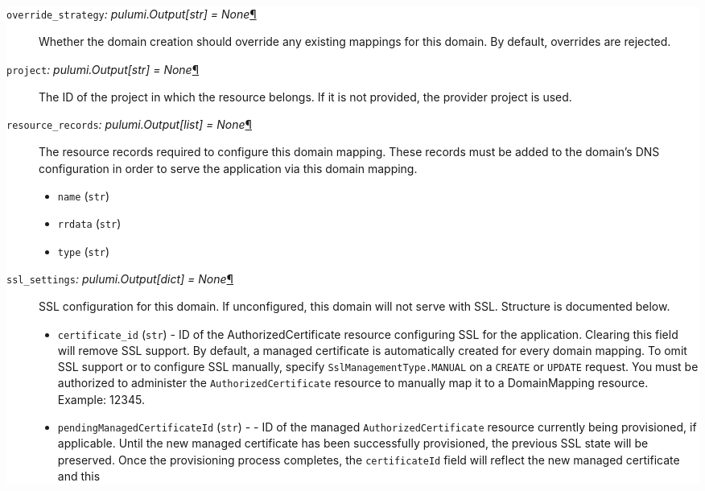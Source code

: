 <dl class="py attribute">
<dt id="pulumi_gcp.appengine.DomainMapping.override_strategy">
<code class="sig-name descname">override_strategy</code><em class="property">: pulumi.Output[str]</em><em class="property"> = None</em><a class="headerlink" href="#pulumi_gcp.appengine.DomainMapping.override_strategy" title="Permalink to this definition">¶</a></dt>
<dd><p>Whether the domain creation should override any existing mappings for this domain.
By default, overrides are rejected.</p>
</dd></dl>

<dl class="py attribute">
<dt id="pulumi_gcp.appengine.DomainMapping.project">
<code class="sig-name descname">project</code><em class="property">: pulumi.Output[str]</em><em class="property"> = None</em><a class="headerlink" href="#pulumi_gcp.appengine.DomainMapping.project" title="Permalink to this definition">¶</a></dt>
<dd><p>The ID of the project in which the resource belongs.
If it is not provided, the provider project is used.</p>
</dd></dl>

<dl class="py attribute">
<dt id="pulumi_gcp.appengine.DomainMapping.resource_records">
<code class="sig-name descname">resource_records</code><em class="property">: pulumi.Output[list]</em><em class="property"> = None</em><a class="headerlink" href="#pulumi_gcp.appengine.DomainMapping.resource_records" title="Permalink to this definition">¶</a></dt>
<dd><p>The resource records required to configure this domain mapping. These records must be added to the domain’s DNS
configuration in order to serve the application via this domain mapping.</p>
<ul class="simple">
<li><p><code class="docutils literal notranslate"><span class="pre">name</span></code> (<code class="docutils literal notranslate"><span class="pre">str</span></code>)</p></li>
<li><p><code class="docutils literal notranslate"><span class="pre">rrdata</span></code> (<code class="docutils literal notranslate"><span class="pre">str</span></code>)</p></li>
<li><p><code class="docutils literal notranslate"><span class="pre">type</span></code> (<code class="docutils literal notranslate"><span class="pre">str</span></code>)</p></li>
</ul>
</dd></dl>

<dl class="py attribute">
<dt id="pulumi_gcp.appengine.DomainMapping.ssl_settings">
<code class="sig-name descname">ssl_settings</code><em class="property">: pulumi.Output[dict]</em><em class="property"> = None</em><a class="headerlink" href="#pulumi_gcp.appengine.DomainMapping.ssl_settings" title="Permalink to this definition">¶</a></dt>
<dd><p>SSL configuration for this domain. If unconfigured, this domain will not serve with SSL.  Structure is documented below.</p>
<ul class="simple">
<li><p><code class="docutils literal notranslate"><span class="pre">certificate_id</span></code> (<code class="docutils literal notranslate"><span class="pre">str</span></code>) - ID of the AuthorizedCertificate resource configuring SSL for the application. Clearing this field will
remove SSL support.
By default, a managed certificate is automatically created for every domain mapping. To omit SSL support
or to configure SSL manually, specify <code class="docutils literal notranslate"><span class="pre">SslManagementType.MANUAL</span></code> on a <code class="docutils literal notranslate"><span class="pre">CREATE</span></code> or <code class="docutils literal notranslate"><span class="pre">UPDATE</span></code> request. You must be
authorized to administer the <code class="docutils literal notranslate"><span class="pre">AuthorizedCertificate</span></code> resource to manually map it to a DomainMapping resource.
Example: 12345.</p></li>
<li><p><code class="docutils literal notranslate"><span class="pre">pendingManagedCertificateId</span></code> (<code class="docutils literal notranslate"><span class="pre">str</span></code>) - -
ID of the managed <code class="docutils literal notranslate"><span class="pre">AuthorizedCertificate</span></code> resource currently being provisioned, if applicable. Until the new
managed certificate has been successfully provisioned, the previous SSL state will be preserved. Once the
provisioning process completes, the <code class="docutils literal notranslate"><span class="pre">certificateId</span></code> field will reflect the new managed certificate and this